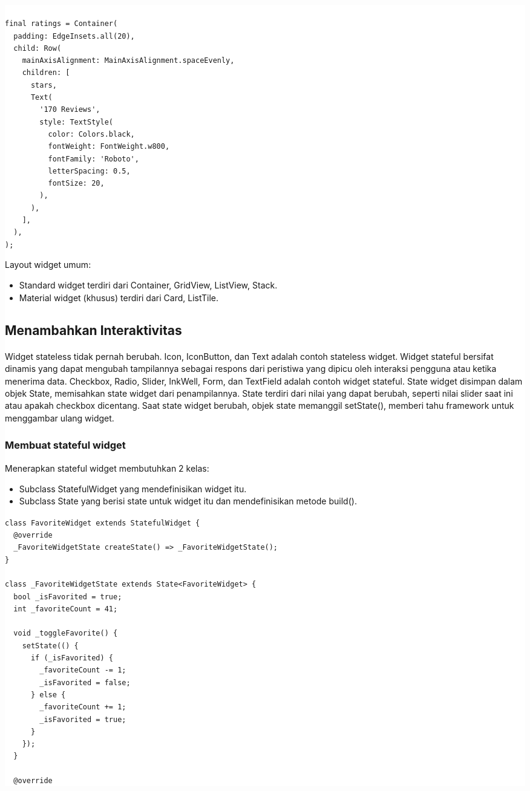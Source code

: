```

final ratings = Container(
  padding: EdgeInsets.all(20),
  child: Row(
    mainAxisAlignment: MainAxisAlignment.spaceEvenly,
    children: [
      stars,
      Text(
        '170 Reviews',
        style: TextStyle(
          color: Colors.black,
          fontWeight: FontWeight.w800,
          fontFamily: 'Roboto',
          letterSpacing: 0.5,
          fontSize: 20,
        ),
      ),
    ],
  ),
);
```
Layout widget umum:
- Standard widget terdiri dari Container, GridView, ListView, Stack.
- Material widget (khusus) terdiri dari Card, ListTile.
## Menambahkan Interaktivitas
Widget stateless tidak pernah berubah. Icon, IconButton, dan Text adalah contoh stateless widget. 
Widget stateful bersifat dinamis yang dapat mengubah tampilannya sebagai respons dari peristiwa yang dipicu oleh interaksi pengguna atau ketika menerima data. 
Checkbox, Radio, Slider, InkWell, Form, dan TextField adalah contoh widget stateful.
State widget disimpan dalam objek State, memisahkan state widget dari penampilannya. 
State terdiri dari nilai yang dapat berubah, seperti nilai slider saat ini atau apakah checkbox dicentang. 
Saat state widget berubah, objek state memanggil setState(), memberi tahu framework untuk menggambar ulang widget.
### Membuat stateful widget
Menerapkan stateful widget membutuhkan 2 kelas:
- Subclass StatefulWidget yang mendefinisikan widget itu.
- Subclass State yang berisi state untuk widget itu dan mendefinisikan metode build().
```
class FavoriteWidget extends StatefulWidget {
  @override
  _FavoriteWidgetState createState() => _FavoriteWidgetState();
}

class _FavoriteWidgetState extends State<FavoriteWidget> {
  bool _isFavorited = true;
  int _favoriteCount = 41;

  void _toggleFavorite() {
    setState(() {
      if (_isFavorited) {
        _favoriteCount -= 1;
        _isFavorited = false;
      } else {
        _favoriteCount += 1;
        _isFavorited = true;
      }
    });
  }

  @override
```